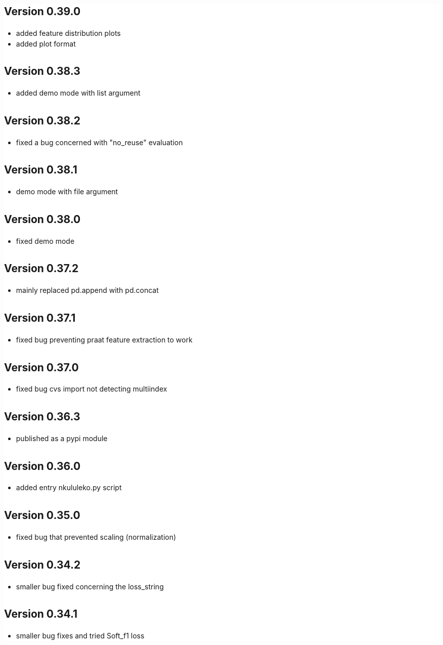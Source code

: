 Version 0.39.0
--------------
* added feature distribution plots
* added  plot format

Version 0.38.3
--------------
* added demo mode with list argument

Version 0.38.2
--------------
* fixed a bug concerned with "no_reuse" evaluation

Version 0.38.1
--------------
* demo mode with file argument

Version 0.38.0
--------------
* fixed demo mode

Version 0.37.2
--------------
* mainly replaced pd.append with pd.concat


Version 0.37.1
--------------
* fixed bug preventing praat feature extraction to work

Version 0.37.0
--------------
* fixed bug cvs import not detecting multiindex 

Version 0.36.3
--------------
* published as a pypi module

Version 0.36.0
--------------
* added entry nkululeko.py script


Version 0.35.0
--------------
* fixed bug that prevented scaling (normalization)

Version 0.34.2
--------------
* smaller bug fixed concerning the loss_string

Version 0.34.1
--------------
* smaller bug fixes and tried Soft_f1 loss
